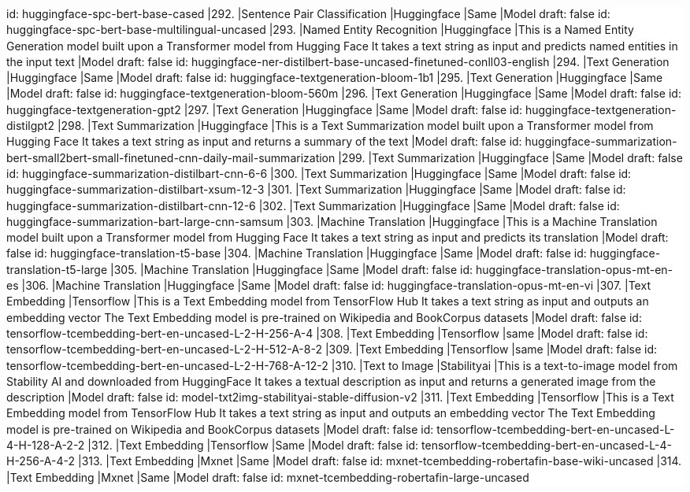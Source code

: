 id: huggingface-spc-bert-base-cased
|292. |Sentence Pair Classification |Huggingface |Same |Model draft: false
id: huggingface-spc-bert-base-multilingual-uncased
|293. |Named Entity Recognition |Huggingface |This is a Named Entity Generation model built upon a Transformer model from Hugging Face  It takes a text string as input and predicts named entities in the input text   |Model draft: false
id: huggingface-ner-distilbert-base-uncased-finetuned-conll03-english
|294. |Text Generation |Huggingface |Same |Model draft: false
id: huggingface-textgeneration-bloom-1b1
|295. |Text Generation |Huggingface |Same |Model draft: false
id: huggingface-textgeneration-bloom-560m
|296. |Text Generation |Huggingface |Same |Model draft: false
id: huggingface-textgeneration-gpt2
|297. |Text Generation |Huggingface |Same |Model draft: false
id: huggingface-textgeneration-distilgpt2
|298. |Text Summarization |Huggingface |This is a Text Summarization model built upon a Transformer model from Hugging Face  It takes a text string as input and returns a summary of the text   |Model draft: false
id: huggingface-summarization-bert-small2bert-small-finetuned-cnn-daily-mail-summarization
|299. |Text Summarization |Huggingface |Same |Model draft: false
id: huggingface-summarization-distilbart-cnn-6-6
|300. |Text Summarization |Huggingface |Same |Model draft: false
id: huggingface-summarization-distilbart-xsum-12-3
|301. |Text Summarization |Huggingface |Same |Model draft: false
id: huggingface-summarization-distilbart-cnn-12-6
|302. |Text Summarization |Huggingface |Same |Model draft: false
id: huggingface-summarization-bart-large-cnn-samsum
|303. |Machine Translation |Huggingface |This is a Machine Translation model built upon a Transformer model from Hugging Face  It takes a text string as input and predicts its translation   |Model draft: false
id: huggingface-translation-t5-base
|304. |Machine Translation |Huggingface |Same |Model draft: false
id: huggingface-translation-t5-large
|305. |Machine Translation |Huggingface |Same |Model draft: false
id: huggingface-translation-opus-mt-en-es
|306. |Machine Translation |Huggingface |Same |Model draft: false
id: huggingface-translation-opus-mt-en-vi
|307. |Text Embedding |Tensorflow |This is a Text Embedding model from TensorFlow Hub  It takes a text string as input and outputs an embedding vector The Text Embedding model is pre-trained on Wikipedia and BookCorpus datasets  |Model draft: false
id: tensorflow-tcembedding-bert-en-uncased-L-2-H-256-A-4
|308. |Text Embedding |Tensorflow |same |Model draft: false
id: tensorflow-tcembedding-bert-en-uncased-L-2-H-512-A-8-2
|309. |Text Embedding |Tensorflow |same |Model draft: false
id: tensorflow-tcembedding-bert-en-uncased-L-2-H-768-A-12-2
|310. |Text to Image |Stabilityai |This is a text-to-image model from Stability AI and downloaded from HuggingFace  It takes a textual description as input and returns a generated image from the description   |Model draft: false
id: model-txt2img-stabilityai-stable-diffusion-v2
|311. |Text Embedding |Tensorflow |This is a Text Embedding model from TensorFlow Hub  It takes a text string as input and outputs an embedding vector The Text Embedding model is pre-trained on Wikipedia and BookCorpus datasets  |Model draft: false
id: tensorflow-tcembedding-bert-en-uncased-L-4-H-128-A-2-2
|312. |Text Embedding |Tensorflow |Same |Model draft: false
id: tensorflow-tcembedding-bert-en-uncased-L-4-H-256-A-4-2
|313. |Text Embedding |Mxnet |Same |Model draft: false
id: mxnet-tcembedding-robertafin-base-wiki-uncased
|314. |Text Embedding |Mxnet |Same |Model draft: false
id: mxnet-tcembedding-robertafin-large-uncased